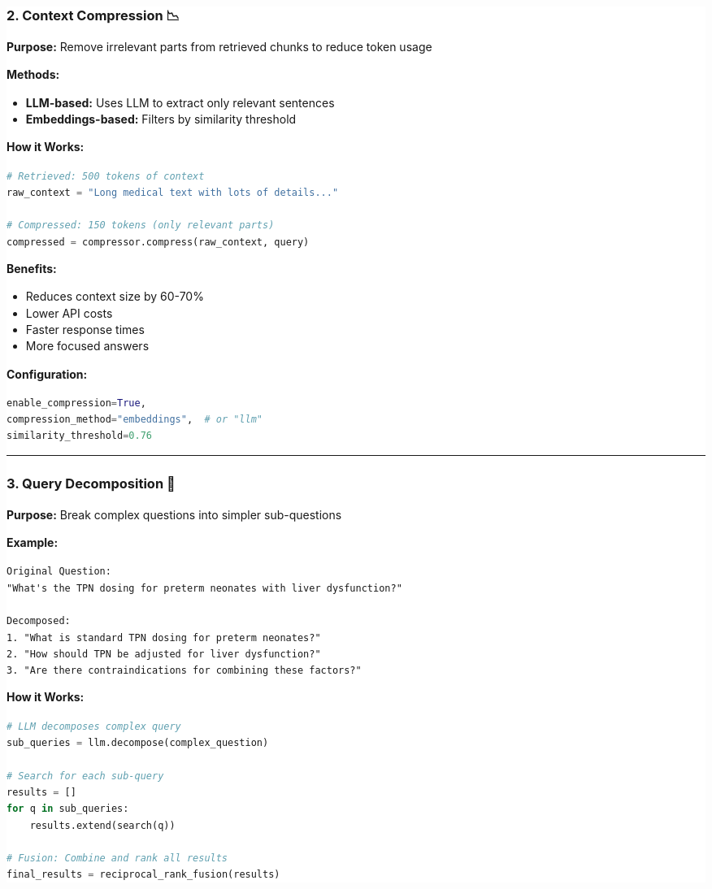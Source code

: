 ### 2. **Context Compression** 📉
**Purpose:** Remove irrelevant parts from retrieved chunks to reduce token usage

**Methods:**
- **LLM-based:** Uses LLM to extract only relevant sentences
- **Embeddings-based:** Filters by similarity threshold

**How it Works:**
```python
# Retrieved: 500 tokens of context
raw_context = "Long medical text with lots of details..."

# Compressed: 150 tokens (only relevant parts)
compressed = compressor.compress(raw_context, query)
```

**Benefits:**
- Reduces context size by 60-70%
- Lower API costs
- Faster response times
- More focused answers

**Configuration:**
```python
enable_compression=True,
compression_method="embeddings",  # or "llm"
similarity_threshold=0.76
```

---

### 3. **Query Decomposition** 🔀
**Purpose:** Break complex questions into simpler sub-questions

**Example:**
```
Original Question:
"What's the TPN dosing for preterm neonates with liver dysfunction?"

Decomposed:
1. "What is standard TPN dosing for preterm neonates?"
2. "How should TPN be adjusted for liver dysfunction?"
3. "Are there contraindications for combining these factors?"
```

**How it Works:**
```python
# LLM decomposes complex query
sub_queries = llm.decompose(complex_question)

# Search for each sub-query
results = []
for q in sub_queries:
    results.extend(search(q))

# Fusion: Combine and rank all results
final_results = reciprocal_rank_fusion(results)
```
